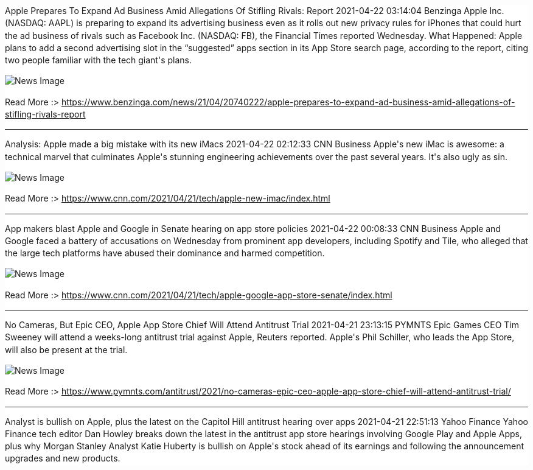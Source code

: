     
Apple Prepares To Expand Ad Business Amid Allegations Of Stifling Rivals: Report
2021-04-22 03:14:04 Benzinga
Apple Inc. (NASDAQ: AAPL) is preparing to expand its advertising business even as it rolls out new privacy rules for iPhones that could hurt the ad business of rivals such as Facebook Inc. (NASDAQ: FB), the Financial Times reported Wednesday. What Happened: Apple plans to add a second advertising slot in the “suggested” apps section in its App Store search page, according to the report, citing two people familiar with the tech giant's plans.

![News Image](https://cdn.snapi.dev/images/v1/l/a/laurenz-heymann-vkfhjlz5smq-unsplash-1-778686.jpg)

Read More :> <https://www.benzinga.com/news/21/04/20740222/apple-prepares-to-expand-ad-business-amid-allegations-of-stifling-rivals-report>

---
    
Analysis: Apple made a big mistake with its new iMacs
2021-04-22 02:12:33 CNN Business
Apple's new iMac is awesome: a technical marvel that culminates Apple's stunning engineering achievements over the past several years. It's also ugly as sin.

![News Image](https://cdn.snapi.dev/images/v1/z/s/210420132148-10-apple-event-0420-screenshot-super-169-778632.jpg)

Read More :> <https://www.cnn.com/2021/04/21/tech/apple-new-imac/index.html>

---
    
App makers blast Apple and Google in Senate hearing on app store policies
2021-04-22 00:08:33 CNN Business
Apple and Google faced a battery of accusations on Wednesday from prominent app developers, including Spotify and Tile, who alleged that the large tech platforms have abused their dominance and harmed competition.

![News Image](https://cdn.snapi.dev/images/v1/r/9/210421200349-senate-antitrust-hearing-0421-super-169-778596.jpg)

Read More :> <https://www.cnn.com/2021/04/21/tech/apple-google-app-store-senate/index.html>

---
    
No Cameras, But Epic CEO, Apple App Store Chief Will Attend Antitrust Trial
2021-04-21 23:13:15 PYMNTS
Epic Games CEO Tim Sweeney will attend a weeks-long antitrust trial against Apple, Reuters reported. Apple's Phil Schiller, who leads the App Store, will also be present at the trial.

![News Image](https://cdn.snapi.dev/images/v1/e/p/epic-games-1-457x274-778580.jpg)

Read More :> <https://www.pymnts.com/antitrust/2021/no-cameras-epic-ceo-apple-app-store-chief-will-attend-antitrust-trial/>

---
    
Analyst is bullish on Apple, plus the latest on the Capitol Hill antitrust hearing over apps
2021-04-21 22:51:13 Yahoo Finance
Yahoo Finance tech editor Dan Howley breaks down the latest in the antitrust app store hearings involving Google Play and Apple Apps, plus why Morgan Stanley Analyst Katie Huberty is bullish on Apple's stock ahead of its earnings and following the announcement upgrades and new products.
